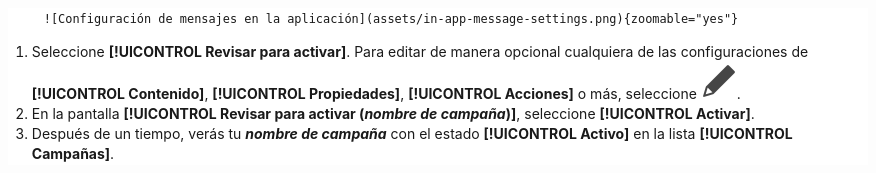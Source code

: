          ![Configuración de mensajes en la aplicación](assets/in-app-message-settings.png){zoomable="yes"}

1. Seleccione **[!UICONTROL Revisar para activar]**. Para editar de manera opcional cualquiera de las configuraciones de **[!UICONTROL Contenido]**, **[!UICONTROL Propiedades]**, **[!UICONTROL Acciones]** o más, seleccione ![Editar](/help/assets/icons/Edit.svg).
1. En la pantalla **[!UICONTROL Revisar para activar (*nombre de campaña*)]**, seleccione **[!UICONTROL Activar]**.
1. Después de un tiempo, verás tu **_nombre de campaña_** con el estado **[!UICONTROL Activo]** en la lista **[!UICONTROL Campañas]**.